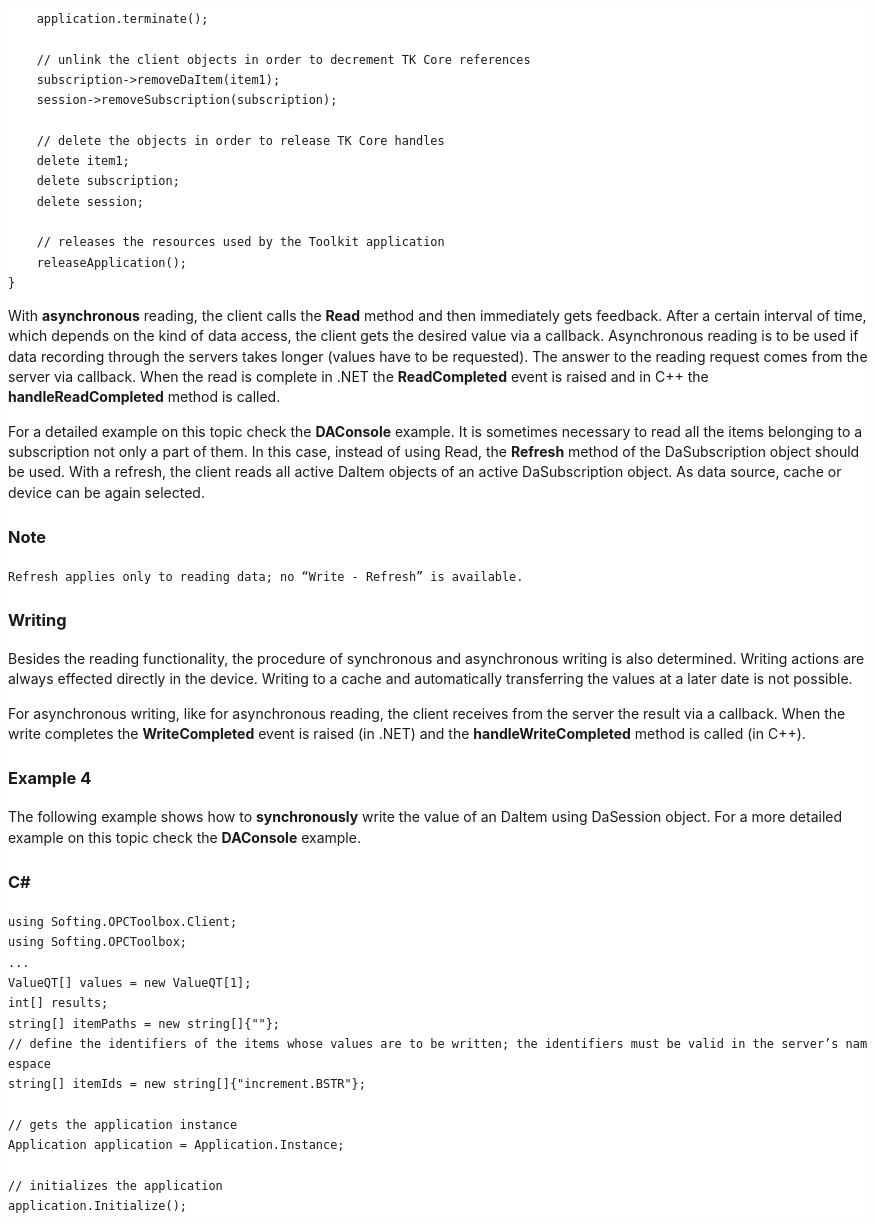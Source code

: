 ```
    application.terminate();

    // unlink the client objects in order to decrement TK Core references
    subscription->removeDaItem(item1);
    session->removeSubscription(subscription);

    // delete the objects in order to release TK Core handles
    delete item1;
    delete subscription;
    delete session;

    // releases the resources used by the Toolkit application
    releaseApplication();
}
```
With **asynchronous** reading, the client calls the **Read** method and then immediately gets feedback. After a certain interval of time, which depends on the kind of data access, the client gets the desired value via a callback. Asynchronous reading is to be used if data recording through the servers takes longer (values have to be requested). The answer to the reading request comes from the server via callback. When the read is complete in .NET the **ReadCompleted** event is raised and in C++ the **handleReadCompleted** method is called.

For a detailed example on this topic check the **DAConsole** example. It is sometimes necessary to read all the items belonging to a subscription not only a part of them. In this case, instead of using Read, the **Refresh** method of the DaSubscription object should be used. With a refresh, the client reads all active DaItem objects of an active DaSubscription object. As data source, cache or device can be again selected.

### Note
```
Refresh applies only to reading data; no “Write - Refresh” is available.
```
### Writing

Besides the reading functionality, the procedure of synchronous and asynchronous writing is also determined. Writing actions are always effected directly in the device. Writing to a cache and automatically transferring the values at a later date is not possible.

For asynchronous writing, like for asynchronous reading, the client receives from the server the result via a callback. When the write completes the **WriteCompleted** event is raised (in .NET) and the **handleWriteCompleted** method is called (in C++).

### Example 4
The following example shows how to **synchronously** write the value of an DaItem using DaSession object. For a more detailed example on this topic check the **DAConsole** example.
### C#
```
using Softing.OPCToolbox.Client;
using Softing.OPCToolbox;
...
ValueQT[] values = new ValueQT[1];
int[] results;
string[] itemPaths = new string[]{""};
// define the identifiers of the items whose values are to be written; the identifiers must be valid in the server’s namespace
string[] itemIds = new string[]{"increment.BSTR"};

// gets the application instance
Application application = Application.Instance;

// initializes the application
application.Initialize();

```